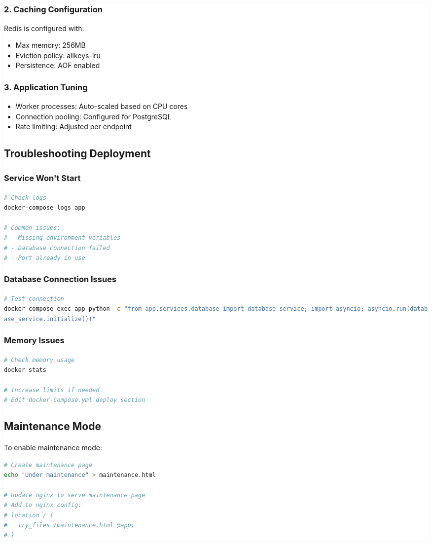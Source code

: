 ### 2. Caching Configuration
Redis is configured with:
- Max memory: 256MB
- Eviction policy: allkeys-lru
- Persistence: AOF enabled

### 3. Application Tuning
- Worker processes: Auto-scaled based on CPU cores
- Connection pooling: Configured for PostgreSQL
- Rate limiting: Adjusted per endpoint

## Troubleshooting Deployment

### Service Won't Start
```bash
# Check logs
docker-compose logs app

# Common issues:
# - Missing environment variables
# - Database connection failed
# - Port already in use
```

### Database Connection Issues
```bash
# Test connection
docker-compose exec app python -c "from app.services.database import database_service; import asyncio; asyncio.run(database_service.initialize())"
```

### Memory Issues
```bash
# Check memory usage
docker stats

# Increase limits if needed
# Edit docker-compose.yml deploy section
```

## Maintenance Mode

To enable maintenance mode:
```bash
# Create maintenance page
echo "Under maintenance" > maintenance.html

# Update nginx to serve maintenance page
# Add to nginx config:
# location / {
#   try_files /maintenance.html @app;
# }
```
